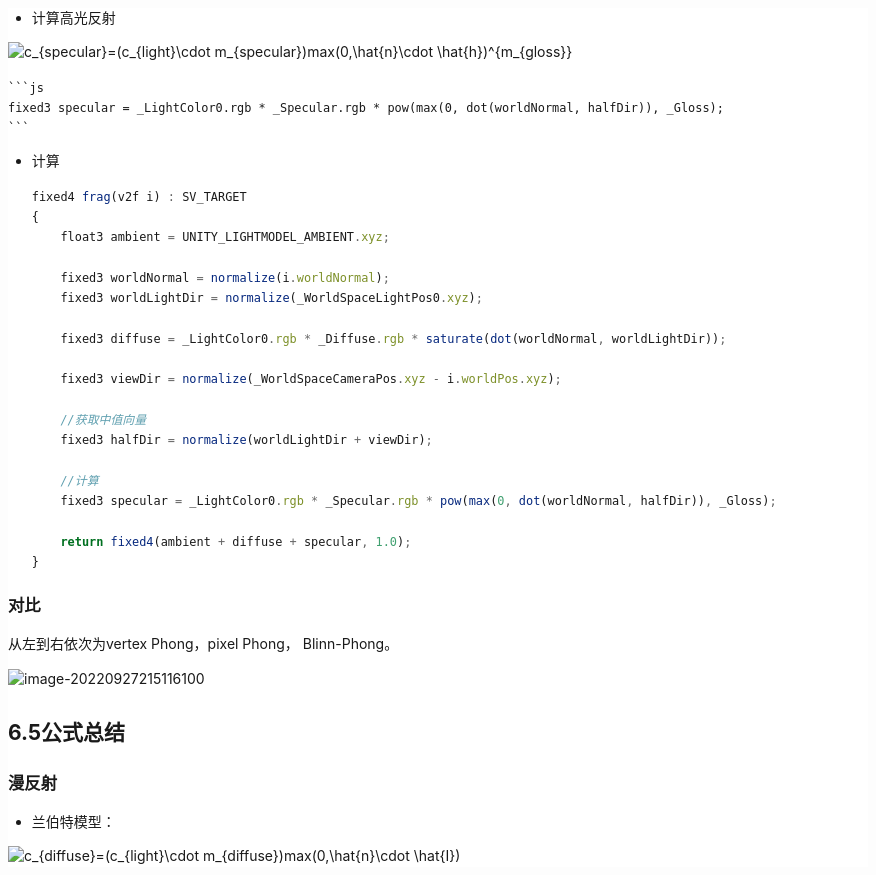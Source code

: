  - 计算高光反射

<img src="https://www.zhihu.com/equation?tex=c_{specular}=(c_{light}\cdot m_{specular})max(0,\hat{n}\cdot \hat{h})^{m_{gloss}}
    " alt="c_{specular}=(c_{light}\cdot m_{specular})max(0,\hat{n}\cdot \hat{h})^{m_{gloss}}
    " class="ee_img tr_noresize" eeimg="1">

    ```js
    fixed3 specular = _LightColor0.rgb * _Specular.rgb * pow(max(0, dot(worldNormal, halfDir)), _Gloss);
    ```

    

- 计算

  ```js
  fixed4 frag(v2f i) : SV_TARGET
  {
      float3 ambient = UNITY_LIGHTMODEL_AMBIENT.xyz;
  
      fixed3 worldNormal = normalize(i.worldNormal);
      fixed3 worldLightDir = normalize(_WorldSpaceLightPos0.xyz);
  
      fixed3 diffuse = _LightColor0.rgb * _Diffuse.rgb * saturate(dot(worldNormal, worldLightDir));
  
      fixed3 viewDir = normalize(_WorldSpaceCameraPos.xyz - i.worldPos.xyz);
  	
      //获取中值向量
      fixed3 halfDir = normalize(worldLightDir + viewDir);
  	
      //计算
      fixed3 specular = _LightColor0.rgb * _Specular.rgb * pow(max(0, dot(worldNormal, halfDir)), _Gloss);
  
      return fixed4(ambient + diffuse + specular, 1.0);
  }
  ```



### 对比

从左到右依次为vertex Phong，pixel Phong， Blinn-Phong。

![image-20220927215116100](https://raw.githubusercontent.com/LuHec/Markdown/master/Data/一篇搞定UnityShader入门精要/image-20220927215116100.png)



## 6.5公式总结

### 漫反射

- 兰伯特模型：

<img src="https://www.zhihu.com/equation?tex=c_{diffuse}=(c_{light}\cdot m_{diffuse})max(0,\hat{n}\cdot \hat{I})
  " alt="c_{diffuse}=(c_{light}\cdot m_{diffuse})max(0,\hat{n}\cdot \hat{I})
  " class="ee_img tr_noresize" eeimg="1">
